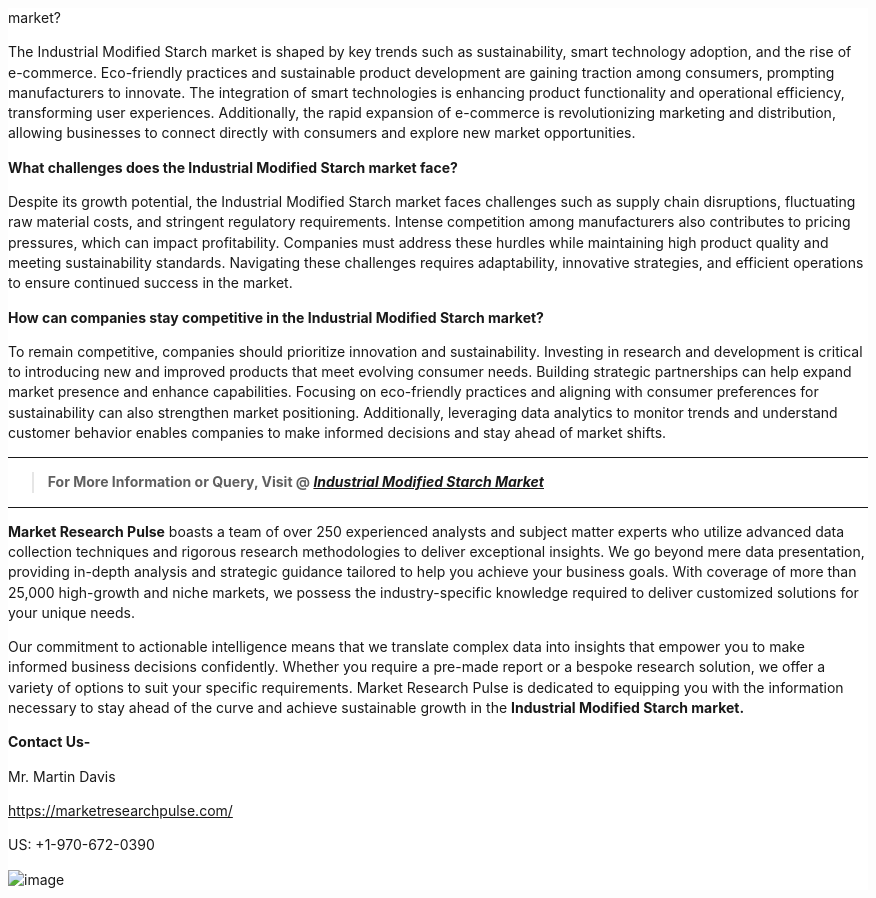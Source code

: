 market?</strong></p><p>The Industrial Modified Starch market is shaped by key trends such as sustainability, smart technology adoption, and the rise of e-commerce. Eco-friendly practices and sustainable product development are gaining traction among consumers, prompting manufacturers to innovate. The integration of smart technologies is enhancing product functionality and operational efficiency, transforming user experiences. Additionally, the rapid expansion of e-commerce is revolutionizing marketing and distribution, allowing businesses to connect directly with consumers and explore new market opportunities.</p><p><strong>What challenges does the Industrial Modified Starch market face?</strong></p><p>Despite its growth potential, the Industrial Modified Starch market faces challenges such as supply chain disruptions, fluctuating raw material costs, and stringent regulatory requirements. Intense competition among manufacturers also contributes to pricing pressures, which can impact profitability. Companies must address these hurdles while maintaining high product quality and meeting sustainability standards. Navigating these challenges requires adaptability, innovative strategies, and efficient operations to ensure continued success in the market.</p><p><strong>How can companies stay competitive in the Industrial Modified Starch market?</strong></p><p>To remain competitive, companies should prioritize innovation and sustainability. Investing in research and development is critical to introducing new and improved products that meet evolving consumer needs. Building strategic partnerships can help expand market presence and enhance capabilities. Focusing on eco-friendly practices and aligning with consumer preferences for sustainability can also strengthen market positioning. Additionally, leveraging data analytics to monitor trends and understand customer behavior enables companies to make informed decisions and stay ahead of market shifts.</p><hr /><blockquote><p><strong>For More Information or Query, Visit @&nbsp;<em><a href="https://marketresearchpulse.com/report/144034/industrial-modified-starch-market?utm_source=Linkedin&utm_medium=030">Industrial Modified Starch Market</a></em></strong></p></blockquote><hr /><p><strong>Market Research Pulse</strong> boasts a team of over 250 experienced analysts and subject matter experts who utilize advanced data collection techniques and rigorous research methodologies to deliver exceptional insights. We go beyond mere data presentation, providing in-depth analysis and strategic guidance tailored to help you achieve your business goals. With coverage of more than 25,000 high-growth and niche markets, we possess the industry-specific knowledge required to deliver customized solutions for your unique needs.</p><p>Our commitment to actionable intelligence means that we translate complex data into insights that empower you to make informed business decisions confidently. Whether you require a pre-made report or a bespoke research solution, we offer a variety of options to suit your specific requirements. Market Research Pulse is dedicated to equipping you with the information necessary to stay ahead of the curve and achieve sustainable growth in the <strong>Industrial Modified Starch market.</strong></p><p><strong>Contact Us-</strong></p><p>Mr. Martin Davis</p><p>https://marketresearchpulse.com/</p><p>US: +1-970-672-0390</p>
![image](https://github.com/user-attachments/assets/7d2a02d1-339f-4c3a-b221-215a60c7b4b3)
